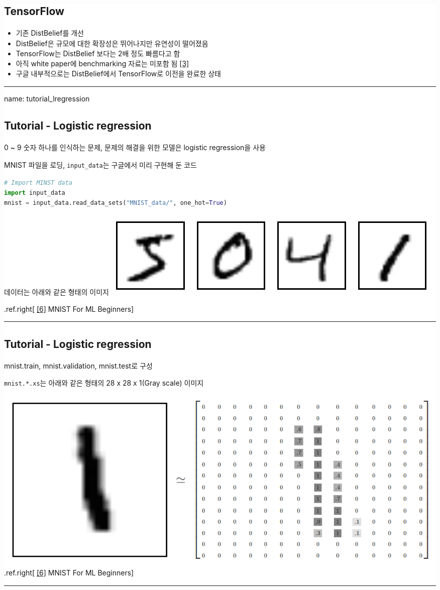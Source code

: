 ## TensorFlow
* 기존 DistBelief를 개선
* DistBelief은 규모에 대한 확장성은 뛰어나지만 유연성이 떨어졌음
* TensorFlow는 DistBelief 보다는 2배 정도 빠름다고 함
 * 아직 white paper에 benchmarking 자료는 미포함 됨 [[3]](#ref)
* 구글 내부적으로는 DistBelief에서 TensorFlow로 이전을 완료한 상태

---
name: tutorial_lregression
## Tutorial - Logistic regression
0 ~ 9 숫자 하나를 인식하는 문제, 문제의 해결을 위한 모델은 logistic regression을 사용

MNIST 파일을 로딩, `input_data`는 구글에서 미리 구현해 둔 코드
```python
# Import MINST data
import input_data
mnist = input_data.read_data_sets("MNIST_data/", one_hot=True)
```

데이터는 아래와 같은 형태의 이미지
![tf_img_100](images/mnist.png)

.ref.right[ [[6]](#ref) MNIST For ML Beginners]

---
## Tutorial - Logistic regression
mnist.train, mnist.validation, mnist.test로 구성

`mnist.*.xs`는 아래와 같은 형태의 28 x 28 x 1(Gray scale) 이미지

![tf_img_200](images/tf_tutorial_01.png)
.ref.right[ [[6]](#ref) MNIST For ML Beginners]

---